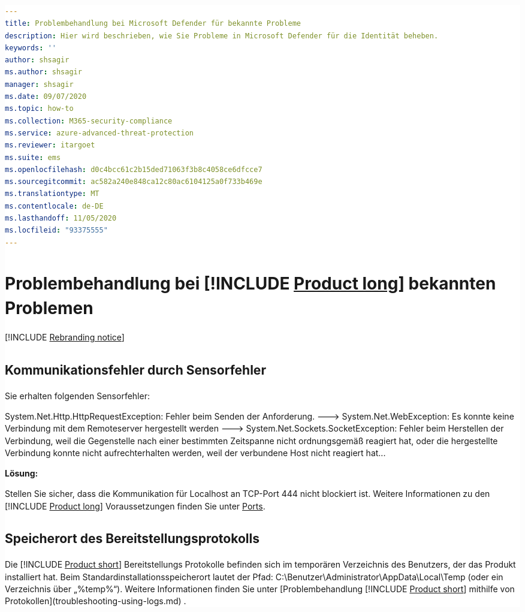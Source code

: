 ```yaml
---
title: Problembehandlung bei Microsoft Defender für bekannte Probleme
description: Hier wird beschrieben, wie Sie Probleme in Microsoft Defender für die Identität beheben.
keywords: ''
author: shsagir
ms.author: shsagir
manager: shsagir
ms.date: 09/07/2020
ms.topic: how-to
ms.collection: M365-security-compliance
ms.service: azure-advanced-threat-protection
ms.reviewer: itargoet
ms.suite: ems
ms.openlocfilehash: d0c4bcc61c2b15ded71063f3b8c4058ce6dfcce7
ms.sourcegitcommit: ac582a240e848ca12c80ac6104125a0f733b469e
ms.translationtype: MT
ms.contentlocale: de-DE
ms.lasthandoff: 11/05/2020
ms.locfileid: "93375555"
---
```

# <a name="troubleshooting-product-long-known-issues"></a>Problembehandlung bei [!INCLUDE [Product long](includes/product-long.md)] bekannten Problemen

[!INCLUDE [Rebranding notice](includes/rebranding.md)]

## <a name="sensor-failure-communication-error"></a>Kommunikationsfehler durch Sensorfehler

Sie erhalten folgenden Sensorfehler:

System.Net.Http.HttpRequestException: Fehler beim Senden der Anforderung. ---> System.Net.WebException: Es konnte keine Verbindung mit dem Remoteserver hergestellt werden ---> System.Net.Sockets.SocketException: Fehler beim Herstellen der Verbindung, weil die Gegenstelle nach einer bestimmten Zeitspanne nicht ordnungsgemäß reagiert hat, oder die hergestellte Verbindung konnte nicht aufrechterhalten werden, weil der verbundene Host nicht reagiert hat...

**Lösung:**

Stellen Sie sicher, dass die Kommunikation für Localhost an TCP-Port 444 nicht blockiert ist. Weitere Informationen zu den [!INCLUDE [Product long](includes/product-long.md)] Voraussetzungen finden Sie unter [Ports](prerequisites.md#ports).

## <a name="deployment-log-location"></a>Speicherort des Bereitstellungsprotokolls

Die [!INCLUDE [Product short](includes/product-short.md)] Bereitstellungs Protokolle befinden sich im temporären Verzeichnis des Benutzers, der das Produkt installiert hat. Beim Standardinstallationsspeicherort lautet der Pfad: C:\Benutzer\Administrator\AppData\Local\Temp (oder ein Verzeichnis über „%temp%“). Weitere Informationen finden Sie unter [Problembehandlung [!INCLUDE [Product short](includes/product-short.md)] mithilfe von Protokollen](troubleshooting-using-logs.md) .
